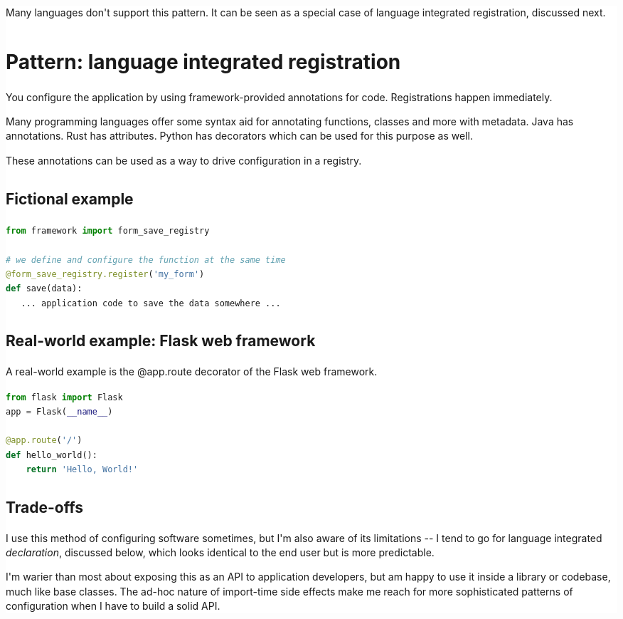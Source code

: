 Many languages don't support this pattern. It can be seen as a special
case of language integrated registration, discussed next.

# Pattern: language integrated registration

You configure the application by using framework-provided annotations
for code. Registrations happen immediately.

Many programming languages offer some syntax aid for annotating
functions, classes and more with metadata. Java has annotations. Rust
has attributes. Python has decorators which can be used for this purpose
as well.

These annotations can be used as a way to drive configuration in a
registry.

## Fictional example

```python
from framework import form_save_registry

# we define and configure the function at the same time
@form_save_registry.register('my_form')
def save(data):
   ... application code to save the data somewhere ...
```

## Real-world example: Flask web framework

A real-world example is the <span class="title-ref">@app.route</span>
decorator of the Flask web framework.

```python
from flask import Flask
app = Flask(__name__)

@app.route('/')
def hello_world():
    return 'Hello, World!'
```

## Trade-offs

I use this method of configuring software sometimes, but I'm also aware
of its limitations -- I tend to go for language integrated
_declaration_, discussed below, which looks identical to the end user
but is more predictable.

I'm warier than most about exposing this as an API to application
developers, but am happy to use it inside a library or codebase, much
like base classes. The ad-hoc nature of import-time side effects make me
reach for more sophisticated patterns of configuration when I have to
build a solid API.
